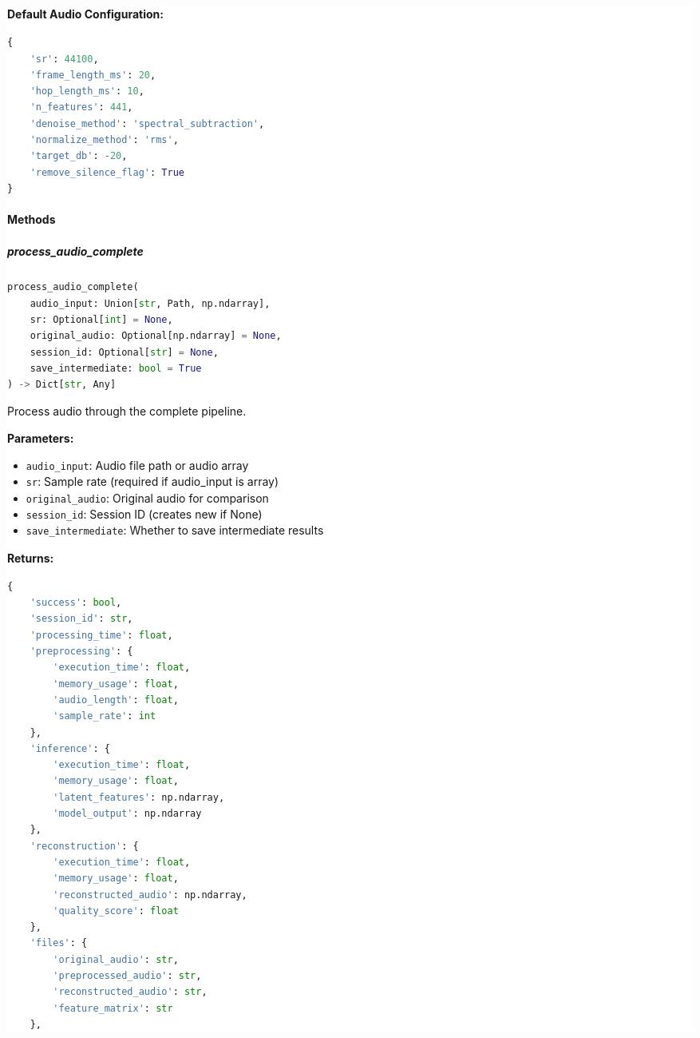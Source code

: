 **Default Audio Configuration:**
```python
{
    'sr': 44100,
    'frame_length_ms': 20,
    'hop_length_ms': 10,
    'n_features': 441,
    'denoise_method': 'spectral_subtraction',
    'normalize_method': 'rms',
    'target_db': -20,
    'remove_silence_flag': True
}
```

#### Methods

##### process_audio_complete

```python
process_audio_complete(
    audio_input: Union[str, Path, np.ndarray],
    sr: Optional[int] = None,
    original_audio: Optional[np.ndarray] = None,
    session_id: Optional[str] = None,
    save_intermediate: bool = True
) -> Dict[str, Any]
```

Process audio through the complete pipeline.

**Parameters:**
- `audio_input`: Audio file path or audio array
- `sr`: Sample rate (required if audio_input is array)
- `original_audio`: Original audio for comparison
- `session_id`: Session ID (creates new if None)
- `save_intermediate`: Whether to save intermediate results

**Returns:**
```python
{
    'success': bool,
    'session_id': str,
    'processing_time': float,
    'preprocessing': {
        'execution_time': float,
        'memory_usage': float,
        'audio_length': float,
        'sample_rate': int
    },
    'inference': {
        'execution_time': float,
        'memory_usage': float,
        'latent_features': np.ndarray,
        'model_output': np.ndarray
    },
    'reconstruction': {
        'execution_time': float,
        'memory_usage': float,
        'reconstructed_audio': np.ndarray,
        'quality_score': float
    },
    'files': {
        'original_audio': str,
        'preprocessed_audio': str,
        'reconstructed_audio': str,
        'feature_matrix': str
    },
```
